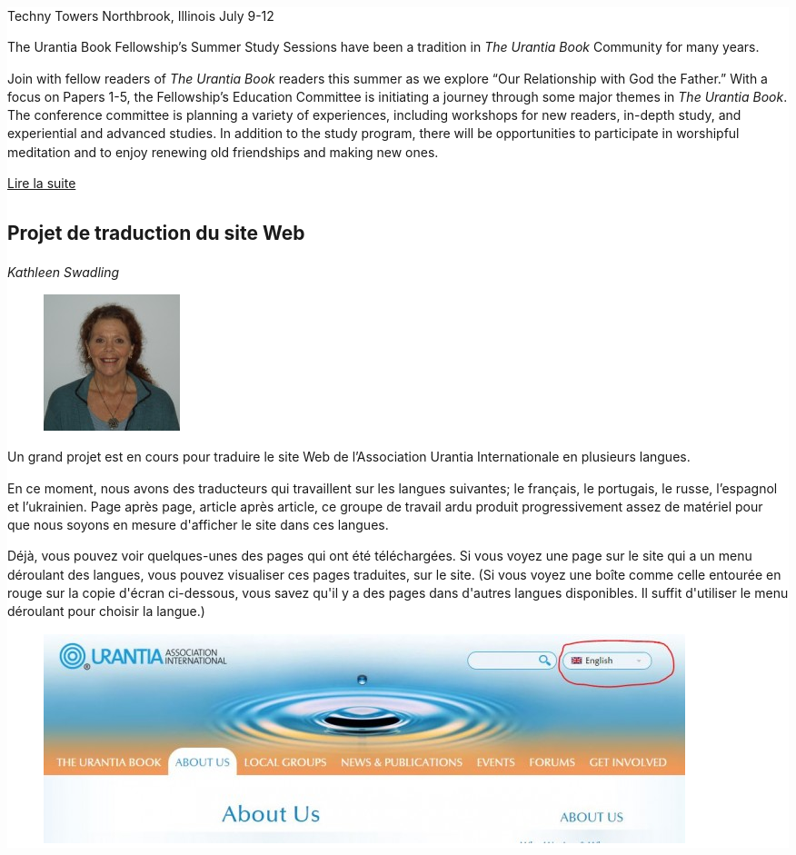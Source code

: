 Techny Towers
Northbrook, Illinois
July 9-12

The Urantia Book Fellowship’s Summer Study Sessions have been a tradition in _The Urantia Book_ Community for many years.

Join with fellow readers of _The Urantia Book_ readers this summer as we explore “Our Relationship with God the Father.” With a focus on Papers 1-5, the Fellowship’s Education Committee is initiating a journey through some major themes in _The Urantia Book_. The conference committee is planning a variety of experiences, including workshops for new readers, in-depth study, and experiential and advanced studies.  In addition to the study program, there will be opportunities to participate in worshipful meditation and to enjoy renewing old friendships and making new ones.

[Lire la suite](/fr/article/Bobbie_Dreier/summer_study_session_2015)


## Projet de traduction du site Web

_Kathleen Swadling_

<figure id="Figure_11" class="image urantiapedia image-style-align-left">
<img src="/image/article/IUA_Tidings/Kathleen-Swadling-150x150.jpg">
</figure>

Un grand projet est en cours pour traduire le site Web de l’Association Urantia Internationale en plusieurs langues.

En ce moment, nous avons des traducteurs qui travaillent sur les langues suivantes; le français, le portugais, le russe, l’espagnol et l’ukrainien. Page après page, article après article, ce groupe de travail ardu produit progressivement assez de matériel pour que nous soyons en mesure d'afficher le site dans ces langues.

Déjà, vous pouvez voir quelques-unes des pages qui ont été téléchargées. Si vous voyez une page sur le site qui a un menu déroulant des langues, vous pouvez visualiser ces pages traduites, sur le site. (Si vous voyez une boîte comme celle entourée en rouge sur la copie d'écran ci-dessous, vous savez qu'il y a des pages dans d'autres langues disponibles. Il suffit d'utiliser le menu déroulant pour choisir la langue.)
<br style="clear:both;"/>

<figure id="Figure_12" class="image urantiapedia">
<img src="/image/article/IUA_Tidings/Screen-grab-language-706x230.jpg">
</figure>
